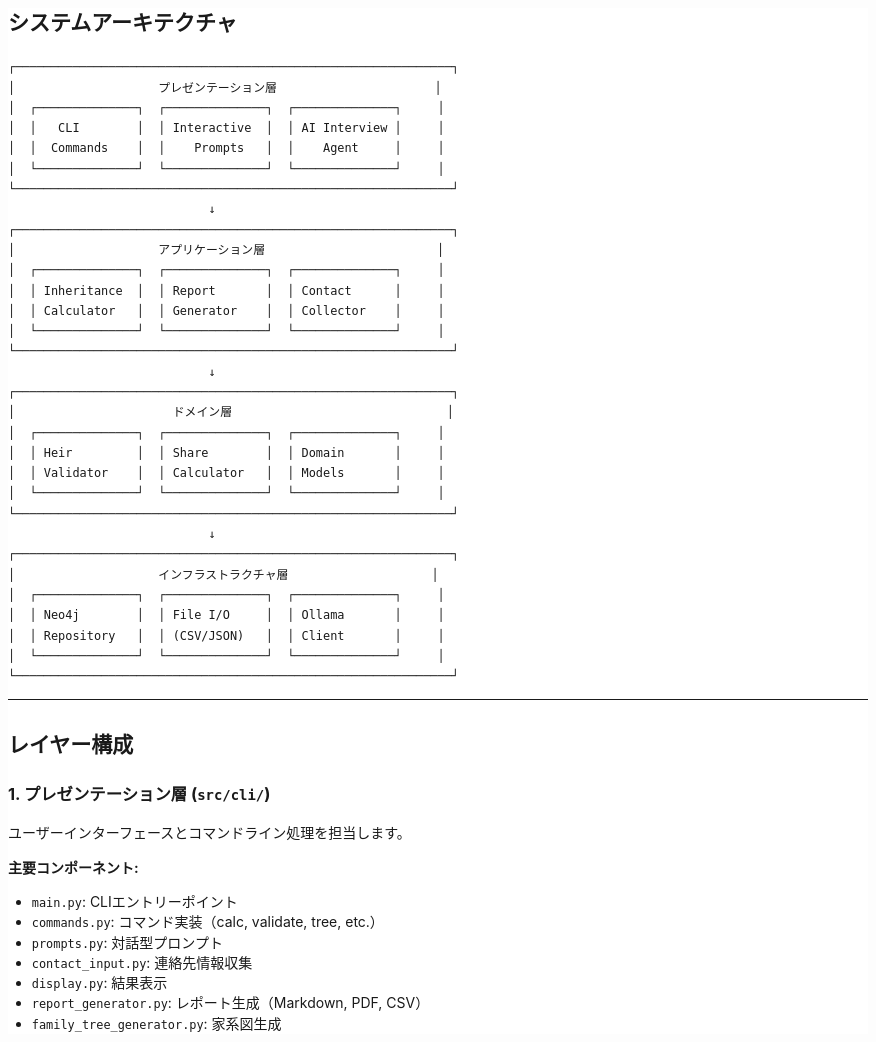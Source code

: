 ## システムアーキテクチャ

```
┌─────────────────────────────────────────────────────────────┐
│                    プレゼンテーション層                      │
│  ┌──────────────┐  ┌──────────────┐  ┌──────────────┐     │
│  │   CLI        │  │ Interactive  │  │ AI Interview │     │
│  │  Commands    │  │    Prompts   │  │    Agent     │     │
│  └──────────────┘  └──────────────┘  └──────────────┘     │
└─────────────────────────────────────────────────────────────┘
                            ↓
┌─────────────────────────────────────────────────────────────┐
│                    アプリケーション層                        │
│  ┌──────────────┐  ┌──────────────┐  ┌──────────────┐     │
│  │ Inheritance  │  │ Report       │  │ Contact      │     │
│  │ Calculator   │  │ Generator    │  │ Collector    │     │
│  └──────────────┘  └──────────────┘  └──────────────┘     │
└─────────────────────────────────────────────────────────────┘
                            ↓
┌─────────────────────────────────────────────────────────────┐
│                      ドメイン層                              │
│  ┌──────────────┐  ┌──────────────┐  ┌──────────────┐     │
│  │ Heir         │  │ Share        │  │ Domain       │     │
│  │ Validator    │  │ Calculator   │  │ Models       │     │
│  └──────────────┘  └──────────────┘  └──────────────┘     │
└─────────────────────────────────────────────────────────────┘
                            ↓
┌─────────────────────────────────────────────────────────────┐
│                    インフラストラクチャ層                    │
│  ┌──────────────┐  ┌──────────────┐  ┌──────────────┐     │
│  │ Neo4j        │  │ File I/O     │  │ Ollama       │     │
│  │ Repository   │  │ (CSV/JSON)   │  │ Client       │     │
│  └──────────────┘  └──────────────┘  └──────────────┘     │
└─────────────────────────────────────────────────────────────┘
```

---

## レイヤー構成

### 1. プレゼンテーション層 (`src/cli/`)

ユーザーインターフェースとコマンドライン処理を担当します。

**主要コンポーネント:**

- `main.py`: CLIエントリーポイント
- `commands.py`: コマンド実装（calc, validate, tree, etc.）
- `prompts.py`: 対話型プロンプト
- `contact_input.py`: 連絡先情報収集
- `display.py`: 結果表示
- `report_generator.py`: レポート生成（Markdown, PDF, CSV）
- `family_tree_generator.py`: 家系図生成
